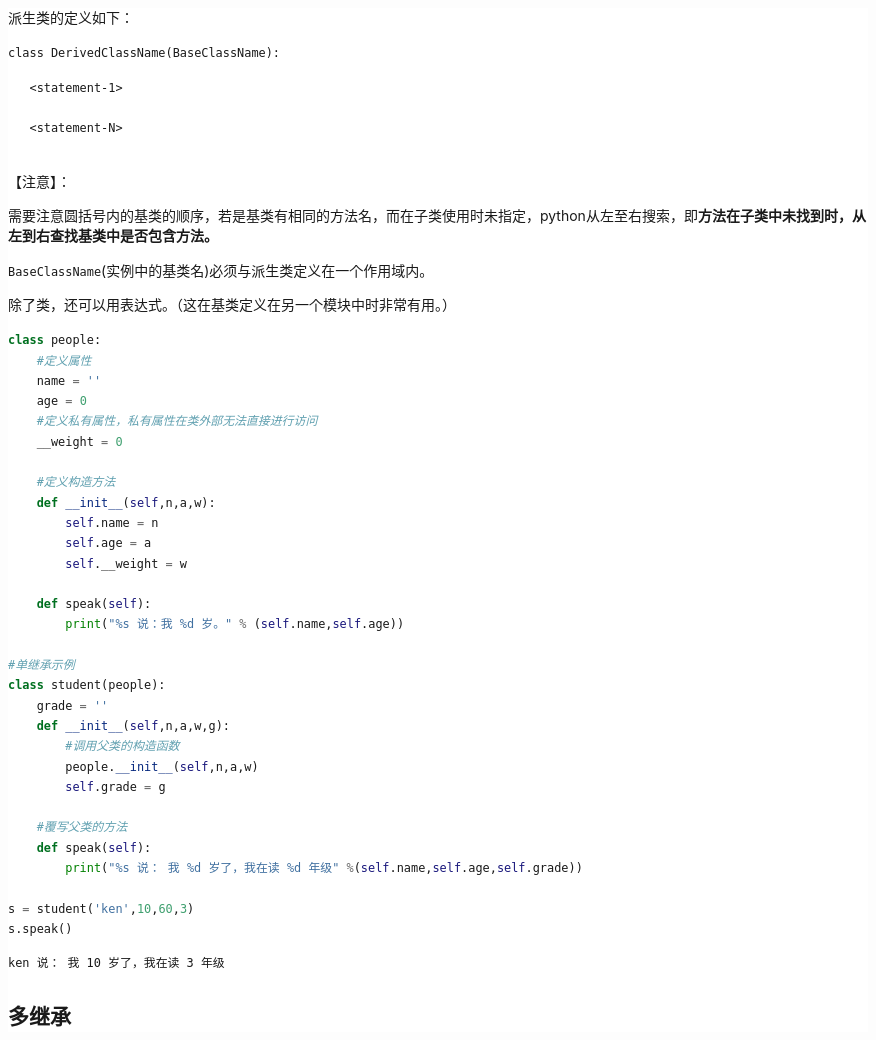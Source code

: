 派生类的定义如下：

`class DerivedClassName(BaseClassName):`

       <statement-1>
       
       <statement-N>


​       
【注意】：

需要注意圆括号内的基类的顺序，若是基类有相同的方法名，而在子类使用时未指定，python从左至右搜索，即**方法在子类中未找到时，从左到右查找基类中是否包含方法。**


`BaseClassName`(实例中的基类名)必须与派生类定义在一个作用域内。

除了类，还可以用表达式。（这在基类定义在另一个模块中时非常有用。）


```python
class people:
    #定义属性
    name = ''
    age = 0
    #定义私有属性，私有属性在类外部无法直接进行访问
    __weight = 0
    
    #定义构造方法
    def __init__(self,n,a,w):
        self.name = n
        self.age = a
        self.__weight = w
    
    def speak(self):
        print("%s 说：我 %d 岁。" % (self.name,self.age))
    
#单继承示例
class student(people):
    grade = ''
    def __init__(self,n,a,w,g):
        #调用父类的构造函数
        people.__init__(self,n,a,w)
        self.grade = g
        
    #覆写父类的方法
    def speak(self):
        print("%s 说： 我 %d 岁了，我在读 %d 年级" %(self.name,self.age,self.grade))
        
s = student('ken',10,60,3)
s.speak()
```

    ken 说： 我 10 岁了，我在读 3 年级


## 多继承
